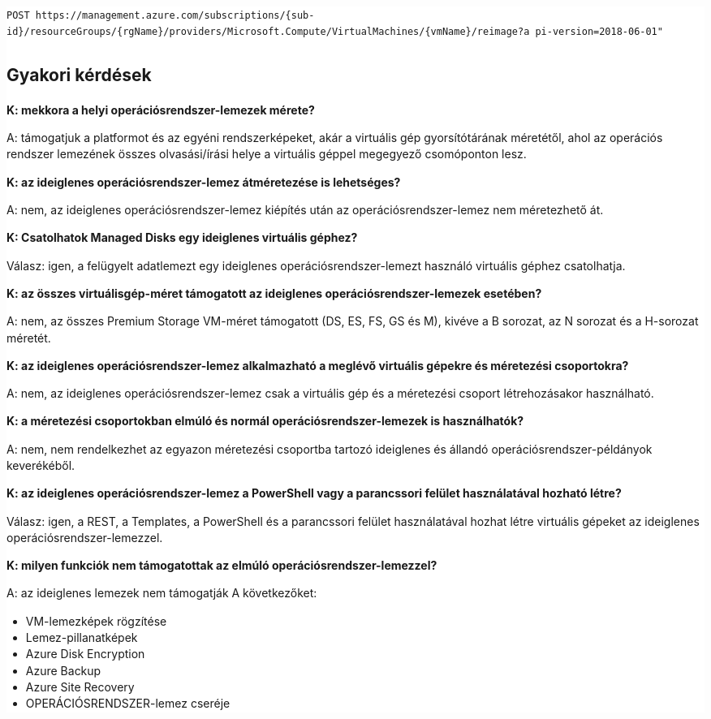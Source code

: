 ```
POST https://management.azure.com/subscriptions/{sub-
id}/resourceGroups/{rgName}/providers/Microsoft.Compute/VirtualMachines/{vmName}/reimage?a pi-version=2018-06-01" 
```
 
## <a name="frequently-asked-questions"></a>Gyakori kérdések

**K: mekkora a helyi operációsrendszer-lemezek mérete?**

A: támogatjuk a platformot és az egyéni rendszerképeket, akár a virtuális gép gyorsítótárának méretétől, ahol az operációs rendszer lemezének összes olvasási/írási helye a virtuális géppel megegyező csomóponton lesz. 

**K: az ideiglenes operációsrendszer-lemez átméretezése is lehetséges?**

A: nem, az ideiglenes operációsrendszer-lemez kiépítés után az operációsrendszer-lemez nem méretezhető át. 

**K: Csatolhatok Managed Disks egy ideiglenes virtuális géphez?**

Válasz: igen, a felügyelt adatlemezt egy ideiglenes operációsrendszer-lemezt használó virtuális géphez csatolhatja. 

**K: az összes virtuálisgép-méret támogatott az ideiglenes operációsrendszer-lemezek esetében?**

A: nem, az összes Premium Storage VM-méret támogatott (DS, ES, FS, GS és M), kivéve a B sorozat, az N sorozat és a H-sorozat méretét.  
 
**K: az ideiglenes operációsrendszer-lemez alkalmazható a meglévő virtuális gépekre és méretezési csoportokra?**

A: nem, az ideiglenes operációsrendszer-lemez csak a virtuális gép és a méretezési csoport létrehozásakor használható. 

**K: a méretezési csoportokban elmúló és normál operációsrendszer-lemezek is használhatók?**

A: nem, nem rendelkezhet az egyazon méretezési csoportba tartozó ideiglenes és állandó operációsrendszer-példányok keverékéből. 

**K: az ideiglenes operációsrendszer-lemez a PowerShell vagy a parancssori felület használatával hozható létre?**

Válasz: igen, a REST, a Templates, a PowerShell és a parancssori felület használatával hozhat létre virtuális gépeket az ideiglenes operációsrendszer-lemezzel.

**K: milyen funkciók nem támogatottak az elmúló operációsrendszer-lemezzel?**

A: az ideiglenes lemezek nem támogatják A következőket:
- VM-lemezképek rögzítése
- Lemez-pillanatképek 
- Azure Disk Encryption 
- Azure Backup
- Azure Site Recovery  
- OPERÁCIÓSRENDSZER-lemez cseréje 
